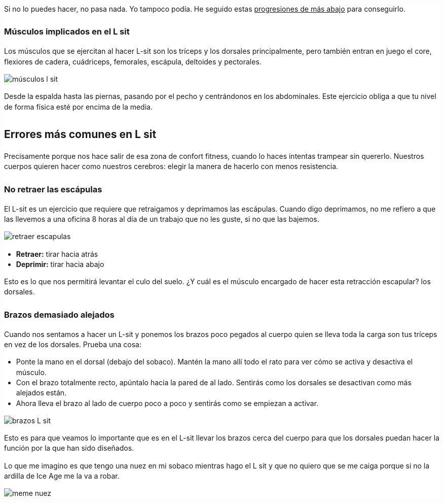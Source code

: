 Si no lo puedes hacer, no pasa nada. Yo tampoco podía. He seguido estas [progresiones de más abajo](#Pasos_y_progresiones_para_hacer_el_L_sit) para conseguirlo.

### Músculos implicados en el L sit

Los músculos que se ejercitan al hacer L-sit son los tríceps y los dorsales principalmente, pero también entran en juego el core, flexiores de cadera, cuádriceps, femorales, escápula, deltoides y pectorales.

![músculos l sit](./wp-content/uploads/2022/05musculos-l-sit.jpeg)

Desde la espalda hasta las piernas, pasando por el pecho y centrándonos en los abdominales. Este ejercicio obliga a que tu nivel de forma física esté por encima de la media.

## Errores más comunes en L sit

Precisamente porque nos hace salir de esa zona de confort fitness, cuando lo haces intentas trampear sin quererlo. Nuestros cuerpos quieren hacer como nuestros cerebros: elegir la manera de hacerlo con menos resistencia.

### No retraer las escápulas

El L-sit es un ejercicio que requiere que retraigamos y deprimamos las escápulas. Cuando digo deprimamos, no me refiero a que las llevemos a una oficina 8 horas al día de un trabajo que no les guste, si no que las bajemos.

![retraer escapulas](./wp-content/uploads/2022/05retraer-escapulas.jpg)

- **Retraer:** tirar hacia atrás
- **Deprimir:** tirar hacia abajo

Esto es lo que nos permitirá levantar el culo del suelo. ¿Y cuál es el músculo encargado de hacer esta retracción escapular? los dorsales.

### Brazos demasiado alejados

Cuando nos sentamos a hacer un L-sit y ponemos los brazos poco pegados al cuerpo quien se lleva toda la carga son tus tríceps en vez de los dorsales. Prueba una cosa:

- Ponte la mano en el dorsal (debajo del sobaco). Mantén la mano allí todo el rato para ver cómo se activa y desactiva el músculo.
- Con el brazo totalmente recto, apúntalo hacia la pared de al lado. Sentirás como los dorsales se desactivan como más alejados están.
- Ahora lleva el brazo al lado de cuerpo poco a poco y sentirás como se empiezan a activar.

![brazos L sit](./wp-content/uploads/2022/05brazos-L-sit.jpg)

Esto es para que veamos lo importante que es en el L-sit llevar los brazos cerca del cuerpo para que los dorsales puedan hacer la función por la que han sido diseñados.

Lo que me imagino es que tengo una nuez en mi sobaco mientras hago el L sit y que no quiero que se me caiga porque si no la ardilla de Ice Age me la va a robar.

![meme nuez](./wp-content/uploads/2022/05meme-nuez.jpeg)

